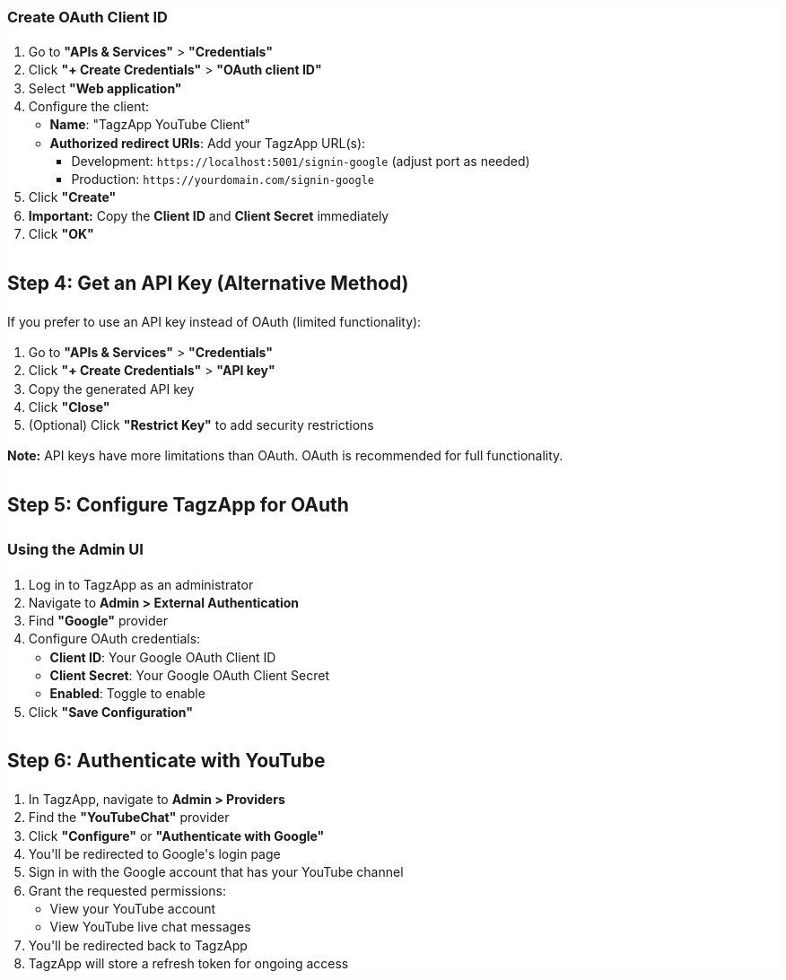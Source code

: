### Create OAuth Client ID

1. Go to **"APIs & Services"** > **"Credentials"**
2. Click **"+ Create Credentials"** > **"OAuth client ID"**
3. Select **"Web application"**
4. Configure the client:
   - **Name**: "TagzApp YouTube Client"
   - **Authorized redirect URIs**: Add your TagzApp URL(s):
     - Development: `https://localhost:5001/signin-google` (adjust port as needed)
     - Production: `https://yourdomain.com/signin-google`
5. Click **"Create"**
6. **Important:** Copy the **Client ID** and **Client Secret** immediately
7. Click **"OK"**

## Step 4: Get an API Key (Alternative Method)

If you prefer to use an API key instead of OAuth (limited functionality):

1. Go to **"APIs & Services"** > **"Credentials"**
2. Click **"+ Create Credentials"** > **"API key"**
3. Copy the generated API key
4. Click **"Close"**
5. (Optional) Click **"Restrict Key"** to add security restrictions

**Note:** API keys have more limitations than OAuth. OAuth is recommended for full functionality.

## Step 5: Configure TagzApp for OAuth

### Using the Admin UI

1. Log in to TagzApp as an administrator
2. Navigate to **Admin > External Authentication**
3. Find **"Google"** provider
4. Configure OAuth credentials:
   - **Client ID**: Your Google OAuth Client ID
   - **Client Secret**: Your Google OAuth Client Secret
   - **Enabled**: Toggle to enable
5. Click **"Save Configuration"**

## Step 6: Authenticate with YouTube

1. In TagzApp, navigate to **Admin > Providers**
2. Find the **"YouTubeChat"** provider
3. Click **"Configure"** or **"Authenticate with Google"**
4. You'll be redirected to Google's login page
5. Sign in with the Google account that has your YouTube channel
6. Grant the requested permissions:
   - View your YouTube account
   - View YouTube live chat messages
7. You'll be redirected back to TagzApp
8. TagzApp will store a refresh token for ongoing access
